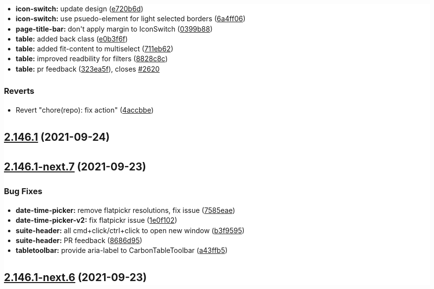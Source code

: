 * **icon-switch:** update design ([e720b6d](https://github.com/carbon-design-system/carbon-addons-iot-react/commit/e720b6dc95dbee3788c1829add0a4cf20b2558ec))
* **icon-switch:** use psuedo-element for light selected borders ([6a4ff06](https://github.com/carbon-design-system/carbon-addons-iot-react/commit/6a4ff06153774fac32a954127200a6529fddd087))
* **page-title-bar:** don't apply margin to IconSwitch ([0399b88](https://github.com/carbon-design-system/carbon-addons-iot-react/commit/0399b88aa2275aee3934818e8a917943e2d545d2))
* **table:** added back class ([e0b3f6f](https://github.com/carbon-design-system/carbon-addons-iot-react/commit/e0b3f6f299078de86d17752b55959a2d7c34a62b))
* **table:** added fit-content to multiselect ([711eb62](https://github.com/carbon-design-system/carbon-addons-iot-react/commit/711eb62692d7d53e79c0e446e5714e0a1cf8b53f))
* **table:** improved readbility for filters ([8828c8c](https://github.com/carbon-design-system/carbon-addons-iot-react/commit/8828c8c77394009f000eda49031c9b76f3d17bf4))
* **table:** pr feedback ([323ea5f](https://github.com/carbon-design-system/carbon-addons-iot-react/commit/323ea5ff00d2e29bee93f6f2db404678ae761aba)), closes [#2620](https://github.com/carbon-design-system/carbon-addons-iot-react/issues/2620)


### Reverts

* Revert "chore(repo): fix action" ([4accbbe](https://github.com/carbon-design-system/carbon-addons-iot-react/commit/4accbbe003a059d0b466fa3db1a6869da714a1b4))





## [2.146.1](https://github.com/carbon-design-system/carbon-addons-iot-react/compare/v2.146.0...v2.146.1) (2021-09-24)
## [2.146.1-next.7](https://github.com/carbon-design-system/carbon-addons-iot-react/compare/v2.146.1-next.6...v2.146.1-next.7) (2021-09-23)


### Bug Fixes

* **date-time-picker:** remove flatpickr resolutions, fix issue ([7585eae](https://github.com/carbon-design-system/carbon-addons-iot-react/commit/7585eaefc3e4106fcc206c6d65df6a05b836d71f))
* **date-time-picker-v2:** fix flatpickr issue ([1e0f102](https://github.com/carbon-design-system/carbon-addons-iot-react/commit/1e0f1026b46a8e3e1cb58c866ee956cbe305a4c8))
* **suite-header:** all cmd+click/ctrl+click to open new window ([b3f9595](https://github.com/carbon-design-system/carbon-addons-iot-react/commit/b3f959519df3830ea7cec6e3b518f0849a111a2d))
* **suite-header:** PR feedback ([8686d95](https://github.com/carbon-design-system/carbon-addons-iot-react/commit/8686d9597f439f174022dc2d9a5c789cd1c72e69))
* **tabletoolbar:** provide aria-label to CarbonTableToolbar ([a43ffb5](https://github.com/carbon-design-system/carbon-addons-iot-react/commit/a43ffb531ebc837639bf9de7db11a95049805ee5))





## [2.146.1-next.6](https://github.com/carbon-design-system/carbon-addons-iot-react/compare/v2.146.1-next.5...v2.146.1-next.6) (2021-09-23)
